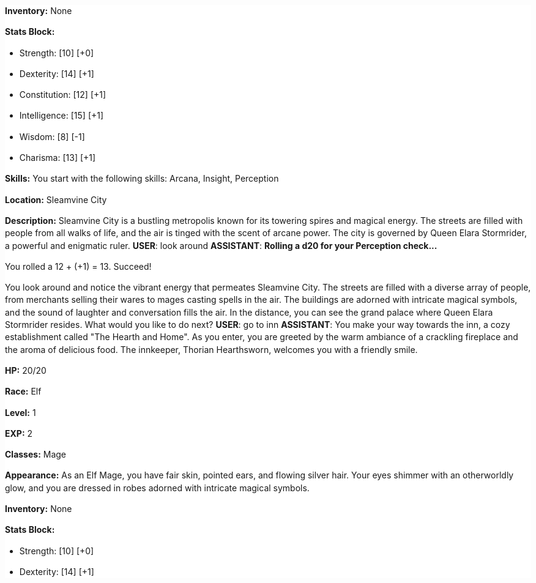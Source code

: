 **Inventory:** None

**Stats Block:**

- Strength: [10] [+0]

- Dexterity: [14] [+1]

- Constitution: [12] [+1]

- Intelligence: [15] [+1]

- Wisdom: [8] [-1]

- Charisma: [13] [+1]

**Skills:** You start with the following skills: Arcana, Insight, Perception

**Location:** Sleamvine City

**Description:** Sleamvine City is a bustling metropolis known for its towering spires and magical energy. The streets are filled with people from all walks of life, and the air is tinged with the scent of arcane power. The city is governed by Queen Elara Stormrider, a powerful and enigmatic ruler.
**USER**: look around
**ASSISTANT**: **Rolling a d20 for your Perception check...**

You rolled a 12 + (+1) = 13. Succeed!



You look around and notice the vibrant energy that permeates Sleamvine City. The streets are filled with a diverse array of people, from merchants selling their wares to mages casting spells in the air. The buildings are adorned with intricate magical symbols, and the sound of laughter and conversation fills the air. In the distance, you can see the grand palace where Queen Elara Stormrider resides. What would you like to do next?
**USER**: go to inn
**ASSISTANT**: You make your way towards the inn, a cozy establishment called "The Hearth and Home". As you enter, you are greeted by the warm ambiance of a crackling fireplace and the aroma of delicious food. The innkeeper, Thorian Hearthsworn, welcomes you with a friendly smile.



**HP:** 20/20  

**Race:** Elf

**Level:** 1

**EXP:** 2

**Classes:** Mage

**Appearance:** As an Elf Mage, you have fair skin, pointed ears, and flowing silver hair. Your eyes shimmer with an otherworldly glow, and you are dressed in robes adorned with intricate magical symbols.

**Inventory:** None

**Stats Block:**

- Strength: [10] [+0]

- Dexterity: [14] [+1]
